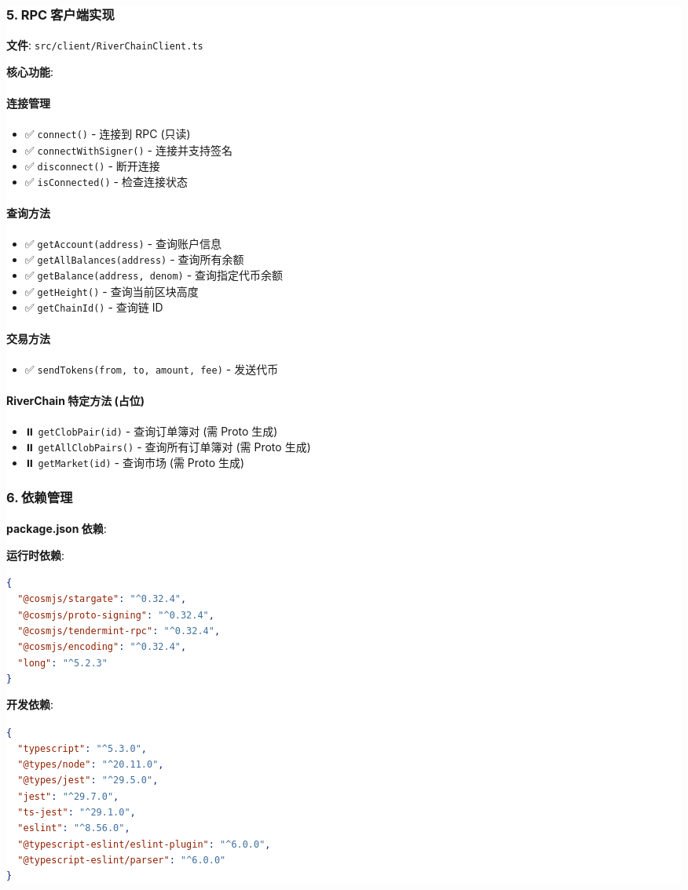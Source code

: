 
### 5. RPC 客户端实现

**文件**: `src/client/RiverChainClient.ts`

**核心功能**:

#### 连接管理
- ✅ `connect()` - 连接到 RPC (只读)
- ✅ `connectWithSigner()` - 连接并支持签名
- ✅ `disconnect()` - 断开连接
- ✅ `isConnected()` - 检查连接状态

#### 查询方法
- ✅ `getAccount(address)` - 查询账户信息
- ✅ `getAllBalances(address)` - 查询所有余额
- ✅ `getBalance(address, denom)` - 查询指定代币余额
- ✅ `getHeight()` - 查询当前区块高度
- ✅ `getChainId()` - 查询链 ID

#### 交易方法
- ✅ `sendTokens(from, to, amount, fee)` - 发送代币

#### RiverChain 特定方法 (占位)
- ⏸️ `getClobPair(id)` - 查询订单簿对 (需 Proto 生成)
- ⏸️ `getAllClobPairs()` - 查询所有订单簿对 (需 Proto 生成)
- ⏸️ `getMarket(id)` - 查询市场 (需 Proto 生成)

### 6. 依赖管理

**package.json 依赖**:

**运行时依赖**:
```json
{
  "@cosmjs/stargate": "^0.32.4",
  "@cosmjs/proto-signing": "^0.32.4",
  "@cosmjs/tendermint-rpc": "^0.32.4",
  "@cosmjs/encoding": "^0.32.4",
  "long": "^5.2.3"
}
```

**开发依赖**:
```json
{
  "typescript": "^5.3.0",
  "@types/node": "^20.11.0",
  "@types/jest": "^29.5.0",
  "jest": "^29.7.0",
  "ts-jest": "^29.1.0",
  "eslint": "^8.56.0",
  "@typescript-eslint/eslint-plugin": "^6.0.0",
  "@typescript-eslint/parser": "^6.0.0"
}
```
